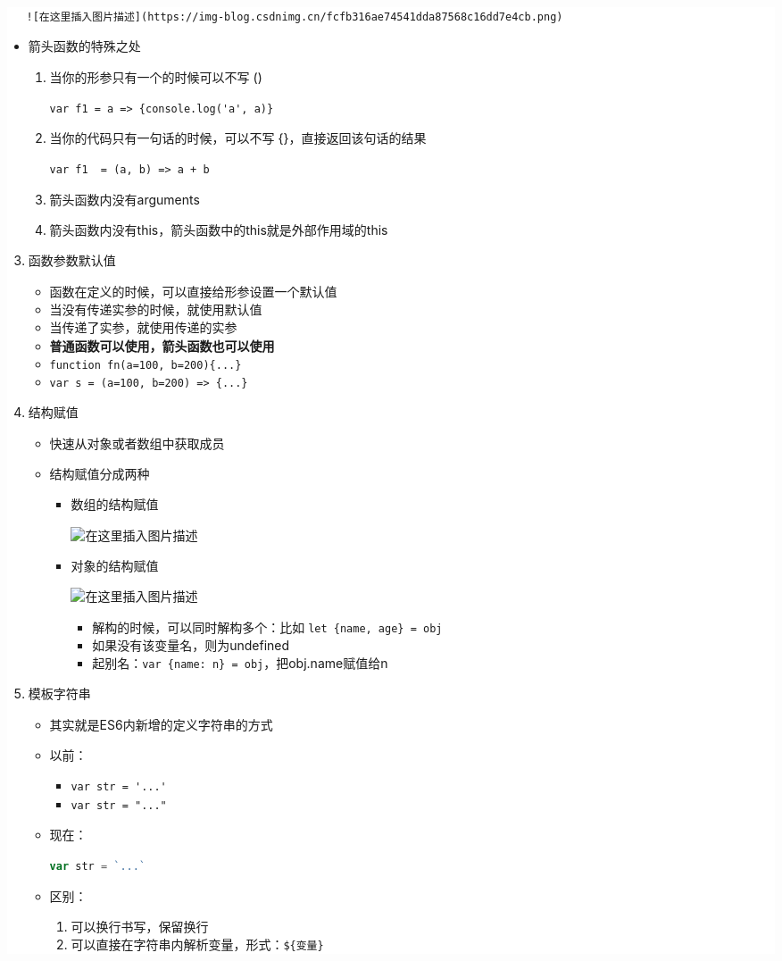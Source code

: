        ![在这里插入图片描述](https://img-blog.csdnimg.cn/fcfb316ae74541dda87568c16dd7e4cb.png)

   - 箭头函数的特殊之处

     1. 当你的形参只有一个的时候可以不写 ()

        `var f1 = a => {console.log('a', a)}`

     2. 当你的代码只有一句话的时候，可以不写 {}，直接返回该句话的结果

        `var f1  = (a, b) => a + b`

     3. 箭头函数内没有arguments

     4. 箭头函数内没有this，箭头函数中的this就是外部作用域的this

3. 函数参数默认值

   - 函数在定义的时候，可以直接给形参设置一个默认值
   - 当没有传递实参的时候，就使用默认值
   - 当传递了实参，就使用传递的实参
   - **普通函数可以使用，箭头函数也可以使用**
   - `function fn(a=100, b=200){...}`
   - `var s = (a=100, b=200) => {...}`

4. 结构赋值

   - 快速从对象或者数组中获取成员

   - 结构赋值分成两种

     - 数组的结构赋值

       ![在这里插入图片描述](E:\typora_pics_savepath\eac2ba045ea34b21919ab54359678a49.png)

     - 对象的结构赋值

       ![在这里插入图片描述](https://img-blog.csdnimg.cn/8423f558e90b4db39a8e2f85ae83d9ce.png)

       - 解构的时候，可以同时解构多个：比如 `let {name, age} = obj`
       - 如果没有该变量名，则为undefined
       - 起别名：`var {name: n} = obj`，把obj.name赋值给n

5. 模板字符串

   - 其实就是ES6内新增的定义字符串的方式

   - 以前：

     - `var str = '...'`
     - `var str = "..."`

   - 现在：

     ```js
     var str = `...`
     ```

   - 区别：

     1. 可以换行书写，保留换行
     2. 可以直接在字符串内解析变量，形式：`${变量}`
